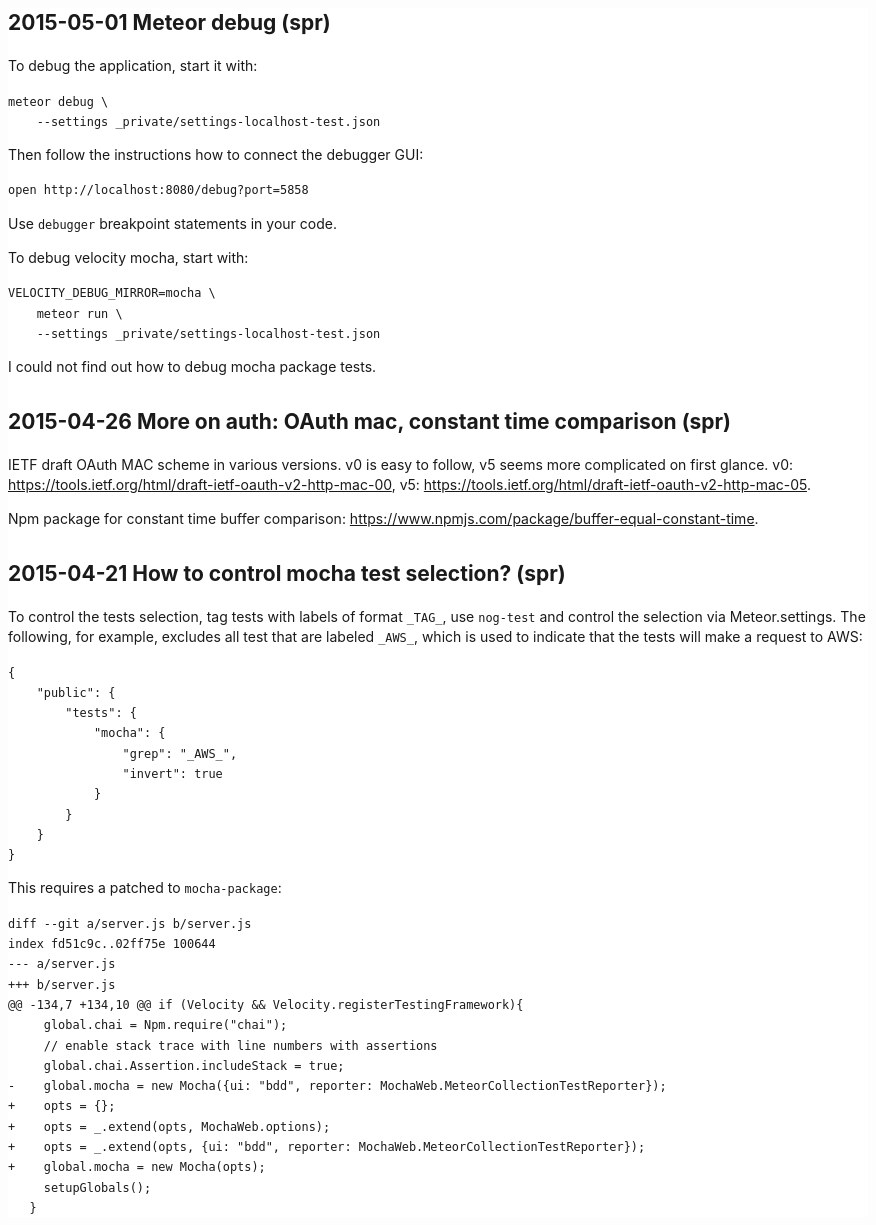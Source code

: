 ## 2015-05-01 Meteor debug (spr)

To debug the application, start it with:

    meteor debug \
        --settings _private/settings-localhost-test.json

Then follow the instructions how to connect the debugger GUI:

    open http://localhost:8080/debug?port=5858

Use `debugger` breakpoint statements in your code.

To debug velocity mocha, start with:

    VELOCITY_DEBUG_MIRROR=mocha \
        meteor run \
        --settings _private/settings-localhost-test.json

I could not find out how to debug mocha package tests.

## 2015-04-26 More on auth: OAuth mac, constant time comparison (spr)

IETF draft OAuth MAC scheme in various versions.  v0 is easy to follow, v5 seems
more complicated on first glance.  v0:
<https://tools.ietf.org/html/draft-ietf-oauth-v2-http-mac-00>, v5:
<https://tools.ietf.org/html/draft-ietf-oauth-v2-http-mac-05>.

Npm package for constant time buffer comparison:
<https://www.npmjs.com/package/buffer-equal-constant-time>.

## 2015-04-21 How to control mocha test selection? (spr)

To control the tests selection, tag tests with labels of format `_TAG_`, use
`nog-test` and control the selection via Meteor.settings.  The following, for
example, excludes all test that are labeled `_AWS_`, which is used to indicate
that the tests will make a request to AWS:

    {
        "public": {
            "tests": {
                "mocha": {
                    "grep": "_AWS_",
                    "invert": true
                }
            }
        }
    }

This requires a patched to `mocha-package`:

    diff --git a/server.js b/server.js
    index fd51c9c..02ff75e 100644
    --- a/server.js
    +++ b/server.js
    @@ -134,7 +134,10 @@ if (Velocity && Velocity.registerTestingFramework){
         global.chai = Npm.require("chai");
         // enable stack trace with line numbers with assertions
         global.chai.Assertion.includeStack = true;
    -    global.mocha = new Mocha({ui: "bdd", reporter: MochaWeb.MeteorCollectionTestReporter});
    +    opts = {};
    +    opts = _.extend(opts, MochaWeb.options);
    +    opts = _.extend(opts, {ui: "bdd", reporter: MochaWeb.MeteorCollectionTestReporter});
    +    global.mocha = new Mocha(opts);
         setupGlobals();
       }
